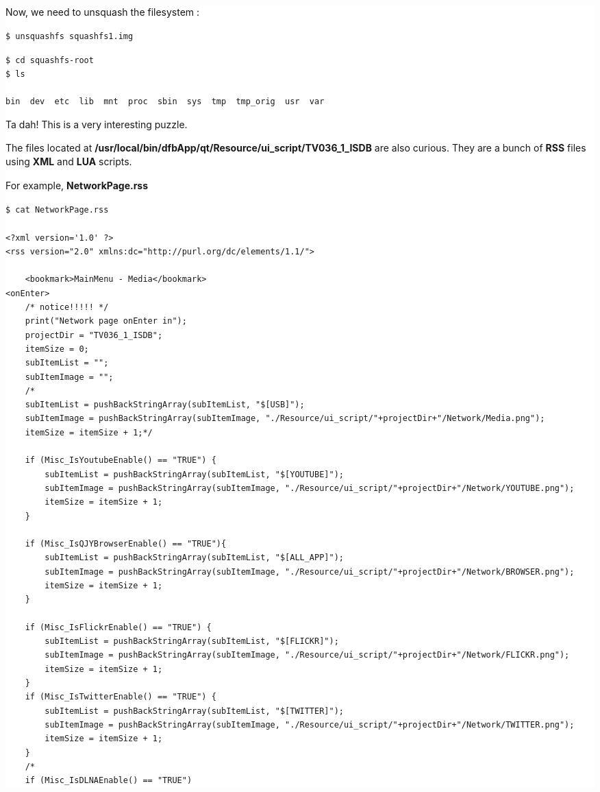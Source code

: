 Now, we need to unsquash the filesystem :
```console
$ unsquashfs squashfs1.img
```
```console
$ cd squashfs-root
$ ls

bin  dev  etc  lib  mnt  proc  sbin  sys  tmp  tmp_orig  usr  var
```

Ta dah! This is a very interesting puzzle.

The files located at **/usr/local/bin/dfbApp/qt/Resource/ui_script/TV036_1_ISDB** are also curious. They are a bunch of **RSS** files using **XML** and **LUA** scripts.

For example, **NetworkPage.rss**

```console
$ cat NetworkPage.rss

<?xml version='1.0' ?>
<rss version="2.0" xmlns:dc="http://purl.org/dc/elements/1.1/">

	<bookmark>MainMenu - Media</bookmark>
<onEnter>
	/* notice!!!!! */
	print("Network page onEnter in");
    projectDir = "TV036_1_ISDB";
	itemSize = 0;
	subItemList = "";
    subItemImage = "";
	/*
    subItemList = pushBackStringArray(subItemList, "$[USB]");
    subItemImage = pushBackStringArray(subItemImage, "./Resource/ui_script/"+projectDir+"/Network/Media.png");
    itemSize = itemSize + 1;*/

	if (Misc_IsYoutubeEnable() == "TRUE") {
        subItemList = pushBackStringArray(subItemList, "$[YOUTUBE]");
        subItemImage = pushBackStringArray(subItemImage, "./Resource/ui_script/"+projectDir+"/Network/YOUTUBE.png");
		itemSize = itemSize + 1;
	}

	if (Misc_IsQJYBrowserEnable() == "TRUE"){
        subItemList = pushBackStringArray(subItemList, "$[ALL_APP]");
        subItemImage = pushBackStringArray(subItemImage, "./Resource/ui_script/"+projectDir+"/Network/BROWSER.png");
		itemSize = itemSize + 1;
	}

	if (Misc_IsFlickrEnable() == "TRUE") {
        subItemList = pushBackStringArray(subItemList, "$[FLICKR]");
        subItemImage = pushBackStringArray(subItemImage, "./Resource/ui_script/"+projectDir+"/Network/FLICKR.png");
		itemSize = itemSize + 1;
	}
	if (Misc_IsTwitterEnable() == "TRUE") {
        subItemList = pushBackStringArray(subItemList, "$[TWITTER]");
        subItemImage = pushBackStringArray(subItemImage, "./Resource/ui_script/"+projectDir+"/Network/TWITTER.png");
		itemSize = itemSize + 1;
	}
    /*
	if (Misc_IsDLNAEnable() == "TRUE")
```